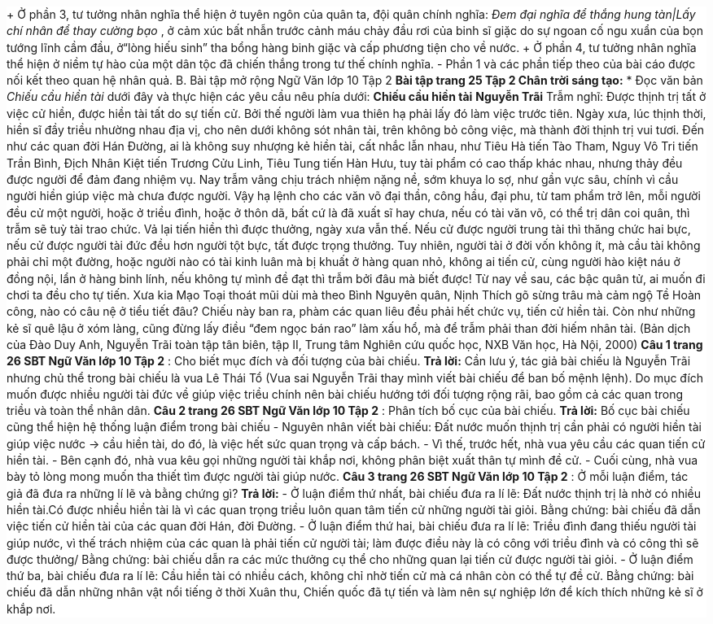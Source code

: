 \+ Ở phần 3, tư tưởng nhân nghĩa thể hiện ở tuyên ngôn của quân ta, đội quân chính nghĩa: _Đem đại nghĩa để thắng hung tàn|Lấy chí nhân để thay cường bạo_ , ở cảm xúc bất nhẫn trước cảnh máu chảy đầu rơi của binh sĩ giặc do sự ngoan cố ngu xuẩn của bọn tướng lĩnh cầm đầu, ở“lòng hiếu sinh” tha bổng hàng binh giặc và cấp phương tiện cho về nước.
\+ Ở phần 4, tư tưởng nhân nghĩa thể hiện ở niềm tự hào của một dân tộc đã chiến thắng trong tư thế chính nghĩa.
\- Phần 1 và các phần tiếp theo của bài cáo được nối kết theo quan hệ nhân quả.
B. Bài tập mở rộng Ngữ Văn lớp 10 Tập 2
**Bài tập trang 25 Tập 2 Chân trời sáng tạo:**
\* Đọc văn bản _Chiếu cầu hiền tài_ dưới đây và thực hiện các yêu cầu nêu phía dưới:
**Chiếu cầu hiền tài**
**Nguyễn Trãi**
Trẫm nghĩ: Được thịnh trị tất ở việc cử hiền, được hiền tài tất do sự tiến cử. Bởi thế người làm vua thiên hạ phải lấy đó làm việc trước tiên. Ngày xưa, lúc thịnh thời, hiền sĩ đầy triều nhường nhau địa vị, cho nên dưới không sót nhân tài, trên không bỏ công việc, mà thành đời thịnh trị vui tươi. Đến như các quan đời Hán Đường, ai là không suy nhượng kẻ hiền tài, cất nhắc lẫn nhau, như Tiêu Hà tiến Tào Tham, Nguy Vô Tri tiến Trần Bình, Địch Nhân Kiệt tiến Trương Cửu Linh, Tiêu Tung tiến Hàn Hưu, tuy tài phẩm có cao thấp khác nhau, nhưng thảy đều được người để đảm đang nhiệm vụ.
Nay trẫm vâng chịu trách nhiệm nặng nề, sớm khuya lo sợ, như gần vực sâu, chính vì cầu người hiền giúp việc mà chưa được người. Vậy hạ lệnh cho các văn võ đại thần, công hầu, đại phu, từ tam phẩm trở lên, mỗi người đều cử một người, hoặc ở triều đình, hoặc ở thôn dã, bất cứ là đã xuất sĩ hay chưa, nếu có tài văn võ, có thể trị dân coi quân, thì trẫm sẽ tuỳ tài trao chức. Vả lại tiến hiền thì được thưởng, ngày xưa vẫn thế.
Nếu cử được người trung tài thì thăng chức hai bực, nếu cử được người tài đức đều hơn người tột bực, tất được trọng thưởng.
Tuy nhiên, người tài ở đời vốn không ít, mà cầu tài không phải chỉ một đường, hoặc người nào có tài kinh luân mà bị khuất ở hàng quan nhỏ, không ai tiến cử, cùng người hào kiệt náu ở đồng nội, lẩn ở hàng binh lính, nếu không tự mình đề đạt thì trẫm bởi đâu mà biết được\! Từ nay về sau, các bậc quân tử, ai muốn đi chơi ta đều cho tự tiến. Xưa kia Mạo Toại thoát mũi dùi mà theo Bình Nguyên quân, Nịnh Thích gõ sừng trâu mà cảm ngộ Tề Hoàn công, nào có câu nệ ở tiểu tiết đâu?
Chiếu này ban ra, phàm các quan liêu đều phải hết chức vụ, tiến cử hiền tài. Còn như những kẻ sĩ quê lậu ở xóm làng, cũng đừng lấy điều “đem ngọc bán rao” làm xấu hổ, mà để trẫm phải than đời hiếm nhân tài.
\(Bản dịch của Đào Duy Anh, Nguyễn Trãi toàn tập tân biên, tập II, Trung tâm Nghiên cứu quốc học, NXB Văn học, Hà Nội, 2000\)
**Câu 1 trang 26 SBT Ngữ Văn lớp 10 Tập 2** : Cho biết mục đích và đối tượng của bài chiếu.
**Trả lời:**
Cần lưu ý, tác giả bài chiếu là Nguyễn Trãi nhưng chủ thể trong bài chiếu là vua Lê Thái Tổ \(Vua sai Nguyễn Trãi thay mình viết bài chiếu để ban bố mệnh lệnh\). Do mục đích muốn được nhiều người tài đức về giúp việc triều chính nên bài chiếu hướng tới đối tượng rộng rãi, bao gồm cả các quan trong triều và toàn thể nhân dân.
**Câu 2 trang 26 SBT Ngữ Văn lớp 10 Tập 2** : Phân tích bố cục của bài chiếu.
**Trả lời:**
Bố cục bài chiếu cũng thể hiện hệ thống luận điểm trong bài chiếu
\- Nguyên nhân viết bài chiếu: Đất nước muốn thịnh trị cần phải có người hiền tài giúp việc nước → cầu hiền tài, do đó, là việc hết sức quan trọng và cấp bách.
\- Vì thế, trước hết, nhà vua yêu cầu các quan tiến cử hiền tài.
\- Bên cạnh đó, nhà vua kêu gọi những người tài khắp nơi, không phân biệt xuất thân tự mình đề cử.
\- Cuối cùng, nhà vua bày tỏ lòng mong muốn tha thiết tìm được người tài giúp nước.
**Câu 3 trang 26 SBT Ngữ Văn lớp 10 Tập 2** : Ở mỗi luận điểm, tác giả đã đưa ra những lí lẽ và bằng chứng gì?
**Trả lời:**
\- Ở luận điểm thứ nhất, bài chiếu đưa ra lí lẽ: Đất nước thịnh trị là nhờ có nhiều hiền tài.Có được nhiều hiền tài là vì các quan trọng triều luôn quan tâm tiến cử những người tài giỏi.
Bằng chứng: bài chiếu đã dẫn việc tiến cử hiền tài của các quan đời Hán, đời Đường.
\- Ở luận điểm thứ hai, bài chiếu đưa ra lí lẽ: Triều đình đang thiếu người tài giúp nước, vì thế trách nhiệm của các quan là phải tiến cử người tài; làm được điều này là có công với triều đình và có công thì sẽ được thưởng/
Bằng chứng: bài chiếu dẫn ra các mức thưởng cụ thể cho những quan lại tiến cử được người tài giỏi.
\- Ở luận điểm thứ ba, bài chiếu đưa ra lí lẽ: Cầu hiền tài có nhiều cách, không chỉ nhờ tiến cử mà cá nhân còn có thể tự đề cử.
Bằng chứng: bài chiếu đã dẫn những nhân vật nổi tiếng ở thời Xuân thu, Chiến quốc đã tự tiến và làm nên sự nghiệp lớn để kích thích những kẻ sĩ ở khắp nơi.